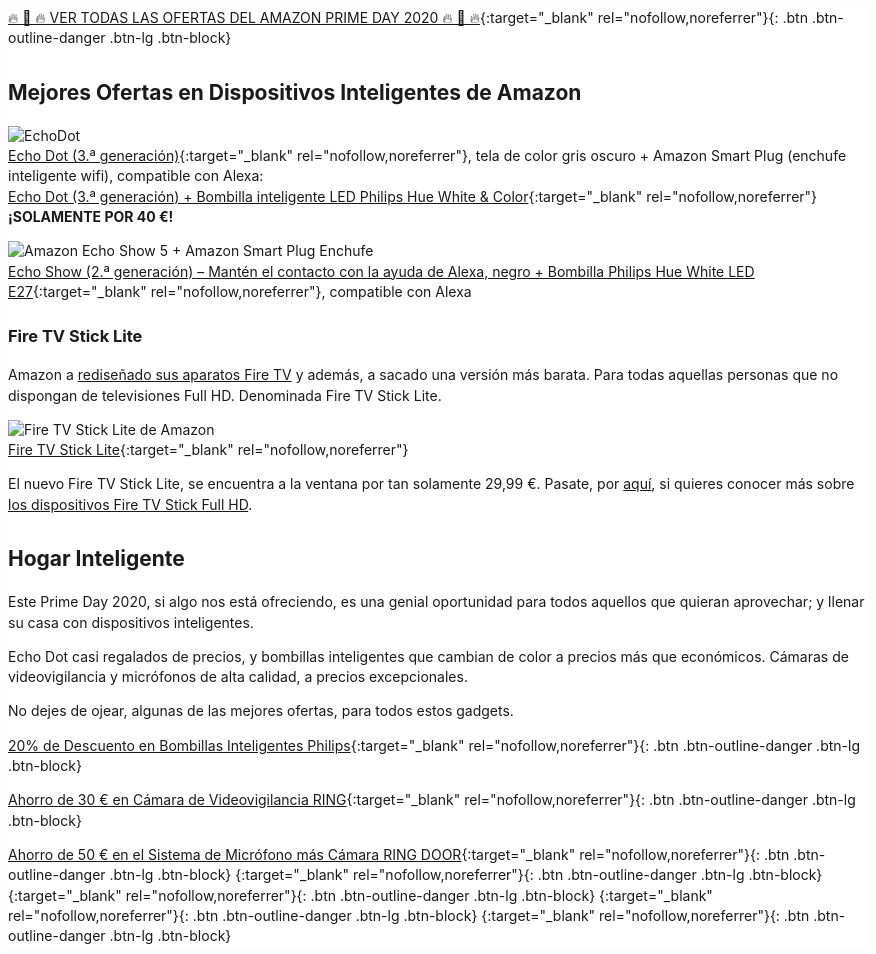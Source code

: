 [🔥 🛒 🔥 VER TODAS LAS OFERTAS DEL AMAZON PRIME DAY 2020 🔥 🛒 🔥](https://amzn.to/2lCy221 "Mira todas las mejores ofertas del Amazon Prime Day 2020"){:target="_blank" rel="nofollow,noreferrer"}{: .btn .btn-outline-danger .btn-lg .btn-block}

## **Mejores Ofertas en Dispositivos Inteligentes de Amazon**

![EchoDot](https://i.ibb.co/xq3hCqb/echodot.jpg)  
[Echo Dot (3.ª generación)](https://amzn.to/3jYn1kH "Comprar Echo Dot (3.ª generación) por solamente 19,99 €"){:target="_blank" rel="nofollow,noreferrer"}, tela de color gris oscuro + Amazon Smart Plug (enchufe inteligente wifi), compatible con Alexa:  
[Echo Dot (3.ª generación) + Bombilla  inteligente LED Philips Hue White & Color](https://amzn.to/2jLrmOu "Comprar Echo Dot (3.ª generación) + Bombilla  inteligente LED Philips Hue White & Color por 39,99 €"){:target="_blank" rel="nofollow,noreferrer"} **¡SOLAMENTE POR 40 €!**

![Amazon Echo Show 5 + Amazon Smart Plug Enchufe](https://i.ibb.co/Qbc36Tr/image.png)  
[Echo Show (2.ª generación) – Mantén el contacto con la ayuda de Alexa, negro + Bombilla Philips Hue White LED E27](https://amzn.to/3lH5VYZ "Comprar el Amazon echo show 5 más una bombilla Philips Hue Blanca por 179,99 €"){:target="_blank" rel="nofollow,noreferrer"}, compatible con Alexa

### **Fire TV Stick Lite**

Amazon a [rediseñado sus aparatos Fire TV](https://ciberninjas.com/amazon-fire-stick-2020/) y además, a sacado una versión más barata. Para todas aquellas personas que no dispongan de televisiones Full HD. Denominada Fire TV Stick Lite.

![Fire TV Stick Lite de Amazon](https://i.ibb.co/Q7W7hXH/image.png)  
[Fire TV Stick Lite](https://amzn.to/34WYhmu "Comprar Fire TV Stick Lite Amazon por solamente 29,99 €"){:target="_blank" rel="nofollow,noreferrer"}

El nuevo Fire TV Stick Lite, se encuentra a la ventana por tan solamente 29,99 €. Pasate, por [aquí](https://ciberninjas.com/amazon-fire-stick-2020/), si quieres conocer más sobre [los dispositivos Fire TV Stick Full HD](https://ciberninjas.com/amazon-fire-stick-2020/). 

## **Hogar Inteligente**

Este Prime Day 2020, si algo nos está ofreciendo, es una genial oportunidad para todos aquellos que quieran aprovechar; y llenar su casa con dispositivos inteligentes.

Echo Dot casi regalados de precios, y bombillas inteligentes que cambian de color a precios más que económicos. Cámaras de videovigilancia y micrófonos de alta calidad, a precios excepcionales.

No dejes de ojear, algunas de las mejores ofertas, para todos estos gadgets.

[20% de Descuento en Bombillas Inteligentes Philips](https://amzn.to/3lEUYag "20% de Descuento en Bombillas Inteligentes Philips"){:target="_blank" rel="nofollow,noreferrer"}{: .btn .btn-outline-danger .btn-lg .btn-block}

[Ahorro de 30 € en Cámara de Videovigilancia RING](https://amzn.to/3nQXoEX ""){:target="_blank" rel="nofollow,noreferrer"}{: .btn .btn-outline-danger .btn-lg .btn-block}

[Ahorro de 50 € en el Sistema de Micrófono más Cámara RING DOOR](https://amzn.to/3lDz7jA ""){:target="_blank" rel="nofollow,noreferrer"}{: .btn .btn-outline-danger .btn-lg .btn-block}
[]( ""){:target="_blank" rel="nofollow,noreferrer"}{: .btn .btn-outline-danger .btn-lg .btn-block}
[]( ""){:target="_blank" rel="nofollow,noreferrer"}{: .btn .btn-outline-danger .btn-lg .btn-block}
[]( ""){:target="_blank" rel="nofollow,noreferrer"}{: .btn .btn-outline-danger .btn-lg .btn-block}
[]( ""){:target="_blank" rel="nofollow,noreferrer"}{: .btn .btn-outline-danger .btn-lg .btn-block}

